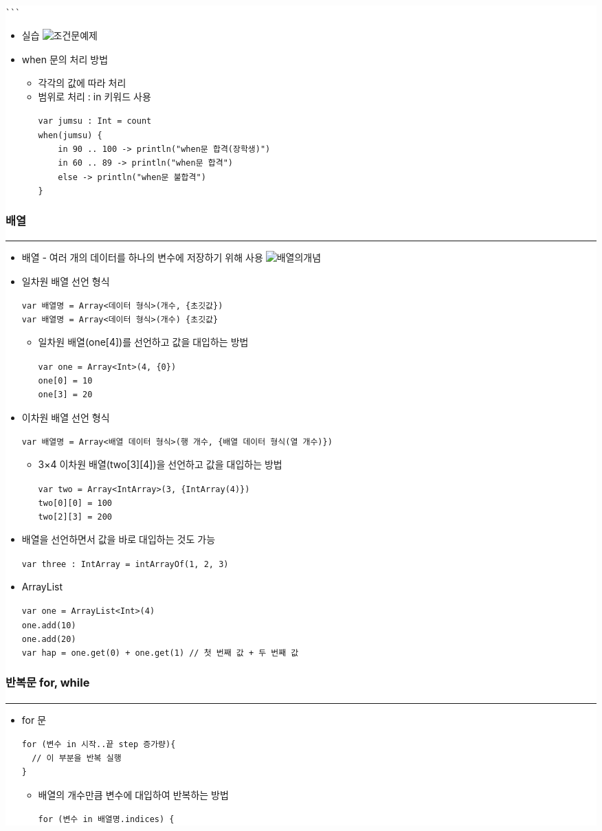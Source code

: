     ```
- 실습
![조건문예제](https://user-images.githubusercontent.com/111935711/198817978-8f8aa409-21ee-477f-9ae9-8c529a397fcf.jpg)

- when 문의 처리 방법
  - 각각의 값에 따라 처리
  - 범위로 처리 : in 키워드 사용
    ```
    var jumsu : Int = count
    when(jumsu) {
        in 90 .. 100 -> println("when문 합격(장학생)")
        in 60 .. 89 -> println("when문 합격")
        else -> println("when문 불합격")
    }
    ```

### 배열
-----
- 배열 - 여러 개의 데이터를 하나의 변수에 저장하기 위해 사용
![배열의개념](https://user-images.githubusercontent.com/111935711/198818232-aae22261-de0b-4a13-b760-8eb3384acc8f.jpg)

- 일차원 배열 선언 형식
  ```
  var 배열명 = Array<데이터 형식>(개수, {초깃값})
  var 배열명 = Array<데이터 형식>(개수) {초깃값}
  ```
  - 일차원 배열(one[4])를 선언하고 값을 대입하는 방법
    ```
    var one = Array<Int>(4, {0})
    one[0] = 10
    one[3] = 20
    ```
- 이차원 배열 선언 형식
  ```
  var 배열명 = Array<배열 데이터 형식>(행 개수, {배열 데이터 형식(열 개수)})
  ```
  - 3×4 이차원 배열(two[3][4])을 선언하고 값을 대입하는 방법
    ```
    var two = Array<IntArray>(3, {IntArray(4)})
    two[0][0] = 100
    two[2][3] = 200
    ```
- 배열을 선언하면서 값을 바로 대입하는 것도 가능
  ```
  var three : IntArray = intArrayOf(1, 2, 3)
  ```
- ArrayList
  ```
  var one = ArrayList<Int>(4)
  one.add(10)
  one.add(20)
  var hap = one.get(0) + one.get(1) // 첫 번째 값 + 두 번째 값
  ```
### 반복문 for, while
-----
- for 문
  ```
  for (변수 in 시작..끝 step 증가량){
    // 이 부분을 반복 실행
  }
  ```
  - 배열의 개수만큼 변수에 대입하여 반복하는 방법
    ```
    for (변수 in 배열명.indices) {
